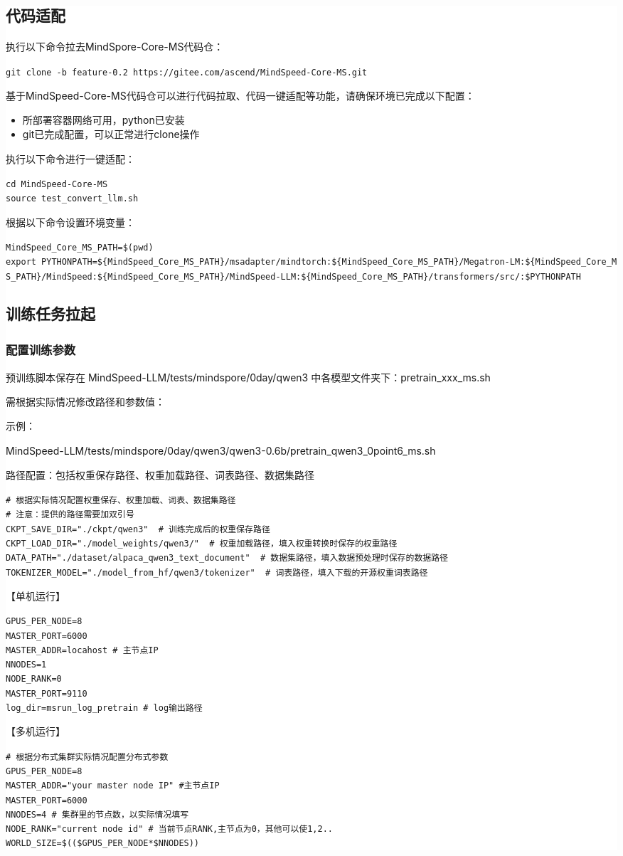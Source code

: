 
## 代码适配
执行以下命令拉去MindSpore-Core-MS代码仓：
```commandline
git clone -b feature-0.2 https://gitee.com/ascend/MindSpeed-Core-MS.git
```
基于MindSpeed-Core-MS代码仓可以进行代码拉取、代码一键适配等功能，请确保环境已完成以下配置：
* 所部署容器网络可用，python已安装
* git已完成配置，可以正常进行clone操作

执行以下命令进行一键适配：
```commandline
cd MindSpeed-Core-MS
source test_convert_llm.sh
```
根据以下命令设置环境变量：
```commandline
MindSpeed_Core_MS_PATH=$(pwd)
export PYTHONPATH=${MindSpeed_Core_MS_PATH}/msadapter/mindtorch:${MindSpeed_Core_MS_PATH}/Megatron-LM:${MindSpeed_Core_MS_PATH}/MindSpeed:${MindSpeed_Core_MS_PATH}/MindSpeed-LLM:${MindSpeed_Core_MS_PATH}/transformers/src/:$PYTHONPATH
```

## 训练任务拉起
### 配置训练参数
预训练脚本保存在 MindSpeed-LLM/tests/mindspore/0day/qwen3 中各模型文件夹下：pretrain_xxx_ms.sh

需根据实际情况修改路径和参数值：

示例：

MindSpeed-LLM/tests/mindspore/0day/qwen3/qwen3-0.6b/pretrain_qwen3_0point6_ms.sh

路径配置：包括权重保存路径、权重加载路径、词表路径、数据集路径
```commandline
# 根据实际情况配置权重保存、权重加载、词表、数据集路径
# 注意：提供的路径需要加双引号
CKPT_SAVE_DIR="./ckpt/qwen3"  # 训练完成后的权重保存路径
CKPT_LOAD_DIR="./model_weights/qwen3/"  # 权重加载路径，填入权重转换时保存的权重路径
DATA_PATH="./dataset/alpaca_qwen3_text_document"  # 数据集路径，填入数据预处理时保存的数据路径
TOKENIZER_MODEL="./model_from_hf/qwen3/tokenizer"  # 词表路径，填入下载的开源权重词表路径
```
【单机运行】
```commandline
GPUS_PER_NODE=8
MASTER_PORT=6000
MASTER_ADDR=locahost # 主节点IP
NNODES=1
NODE_RANK=0  
MASTER_PORT=9110
log_dir=msrun_log_pretrain # log输出路径
```
【多机运行】
```commandline
# 根据分布式集群实际情况配置分布式参数
GPUS_PER_NODE=8
MASTER_ADDR="your master node IP" #主节点IP
MASTER_PORT=6000
NNODES=4 # 集群里的节点数，以实际情况填写
NODE_RANK="current node id" # 当前节点RANK,主节点为0，其他可以使1,2..
WORLD_SIZE=$(($GPUS_PER_NODE*$NNODES))
```
